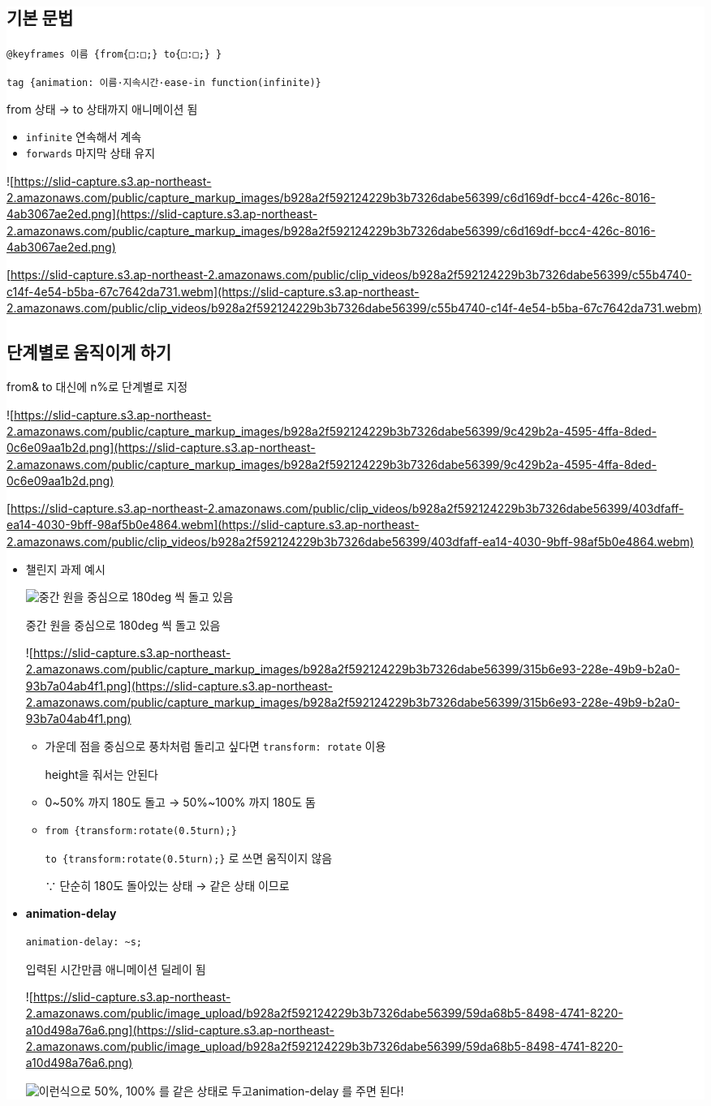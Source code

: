 ## **기본 문법**

`@keyframes 이름 {from{□:□;} to{□:□;} }`

`tag {animation: 이름·지속시간·ease-in function(infinite)}`

from 상태 → to 상태까지 애니메이션 됨 

- `infinite` 연속해서 계속
- `forwards` 마지막 상태 유지

![https://slid-capture.s3.ap-northeast-2.amazonaws.com/public/capture_markup_images/b928a2f592124229b3b7326dabe56399/c6d169df-bcc4-426c-8016-4ab3067ae2ed.png](https://slid-capture.s3.ap-northeast-2.amazonaws.com/public/capture_markup_images/b928a2f592124229b3b7326dabe56399/c6d169df-bcc4-426c-8016-4ab3067ae2ed.png)

[https://slid-capture.s3.ap-northeast-2.amazonaws.com/public/clip_videos/b928a2f592124229b3b7326dabe56399/c55b4740-c14f-4e54-b5ba-67c7642da731.webm](https://slid-capture.s3.ap-northeast-2.amazonaws.com/public/clip_videos/b928a2f592124229b3b7326dabe56399/c55b4740-c14f-4e54-b5ba-67c7642da731.webm)

## **단계별로 움직이게 하기**

from& to 대신에 n%로 단계별로 지정

![https://slid-capture.s3.ap-northeast-2.amazonaws.com/public/capture_markup_images/b928a2f592124229b3b7326dabe56399/9c429b2a-4595-4ffa-8ded-0c6e09aa1b2d.png](https://slid-capture.s3.ap-northeast-2.amazonaws.com/public/capture_markup_images/b928a2f592124229b3b7326dabe56399/9c429b2a-4595-4ffa-8ded-0c6e09aa1b2d.png)

[https://slid-capture.s3.ap-northeast-2.amazonaws.com/public/clip_videos/b928a2f592124229b3b7326dabe56399/403dfaff-ea14-4030-9bff-98af5b0e4864.webm](https://slid-capture.s3.ap-northeast-2.amazonaws.com/public/clip_videos/b928a2f592124229b3b7326dabe56399/403dfaff-ea14-4030-9bff-98af5b0e4864.webm)

- 챌린지 과제 예시
    
    
    ![중간 원을 중심으로 180deg 씩 돌고 있음](https://slid-capture.s3.ap-northeast-2.amazonaws.com/public/image_upload/b928a2f592124229b3b7326dabe56399/4c9faf01-7e6c-4ed6-9247-34ab35124597.png)
    
    중간 원을 중심으로 180deg 씩 돌고 있음
    
    ![https://slid-capture.s3.ap-northeast-2.amazonaws.com/public/capture_markup_images/b928a2f592124229b3b7326dabe56399/315b6e93-228e-49b9-b2a0-93b7a04ab4f1.png](https://slid-capture.s3.ap-northeast-2.amazonaws.com/public/capture_markup_images/b928a2f592124229b3b7326dabe56399/315b6e93-228e-49b9-b2a0-93b7a04ab4f1.png)
    
    - 가운데 점을 중심으로 풍차처럼 돌리고 싶다면 `transform: rotate` 이용
        
        height을 줘서는 안된다
        
    - 0~50% 까지 180도 돌고 → 50%~100% 까지 180도 돔
    - `from {transform:rotate(0.5turn);}`
        
        `to {transform:rotate(0.5turn);}` 로 쓰면 움직이지 않음
        
        ∵ 단순히 180도 돌아있는 상태 → 같은 상태 이므로
        
    
- **animation-delay**
    
    `animation-delay: ~s;`
    
    입력된 시간만큼 애니메이션 딜레이 됨
    
    ![https://slid-capture.s3.ap-northeast-2.amazonaws.com/public/image_upload/b928a2f592124229b3b7326dabe56399/59da68b5-8498-4741-8220-a10d498a76a6.png](https://slid-capture.s3.ap-northeast-2.amazonaws.com/public/image_upload/b928a2f592124229b3b7326dabe56399/59da68b5-8498-4741-8220-a10d498a76a6.png)
    
    ![이런식으로 50%, 100% 를 같은 상태로 두고animation-delay 를 주면 된다!](https://slid-capture.s3.ap-northeast-2.amazonaws.com/public/capture_markup_images/b928a2f592124229b3b7326dabe56399/4e3fdc31-1e4f-4924-841a-633558d06d55.png)
    